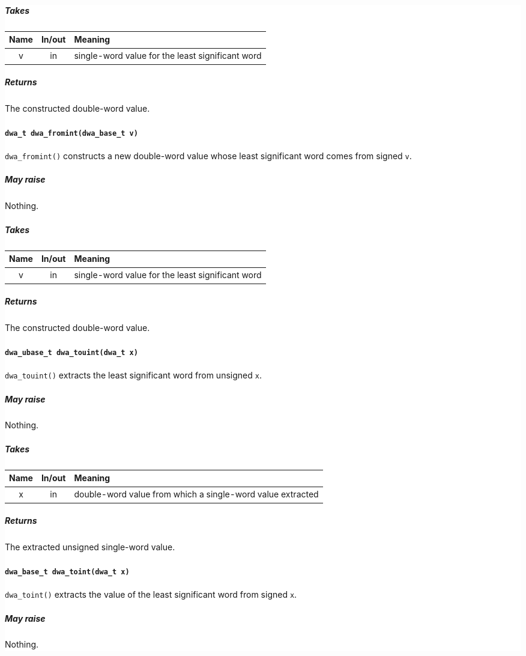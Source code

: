 ##### Takes

| Name | In/out | Meaning                                             |
|:----:|:------:|:----------------------------------------------------|
| v    | in     | single-word value for the least significant word    |

##### Returns

The constructed double-word value.


#### `dwa_t dwa_fromint(dwa_base_t v)`

`dwa_fromint()` constructs a new double-word value whose least significant
word comes from signed `v`.

##### May raise

Nothing.

##### Takes

| Name | In/out | Meaning                                             |
|:----:|:------:|:----------------------------------------------------|
| v    | in     | single-word value for the least significant word    |

##### Returns

The constructed double-word value.


#### `dwa_ubase_t dwa_touint(dwa_t x)`

`dwa_touint()` extracts the least significant word from unsigned `x`.

##### May raise

Nothing.

##### Takes

| Name | In/out | Meaning                                                    |
|:----:|:------:|:-----------------------------------------------------------|
| x    | in     | double-word value from which a single-word value extracted |

##### Returns

The extracted unsigned single-word value.


#### `dwa_base_t dwa_toint(dwa_t x)`

`dwa_toint()` extracts the value of the least significant word from signed `x`.

##### May raise

Nothing.
